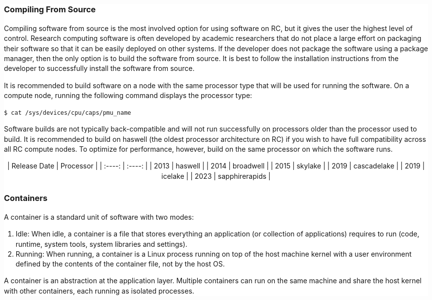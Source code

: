 
### Compiling From Source

Compiling software from source is the most involved option for using software 
on RC, but it gives the user the highest level of control. Research computing 
software is often developed by academic researchers that do not place a large 
effort on packaging their software so that it can be easily deployed on other 
systems. If the developer does not package the software using a package 
manager, then the only option is to build the software from source. It is best 
to follow the installation instructions from the developer to successfully 
install the software from source.

It is recommended to build software on a node with the same processor type that 
will be used for running the software. On a compute node, running the following 
command displays the processor type:

```
$ cat /sys/devices/cpu/caps/pmu_name
```

Software builds are not typically back-compatible and will not run successfully 
on processors older than the processor used to build. It is recommended to 
build on haswell (the oldest processor architecture on RC) if you wish to have 
full compatibility across all RC compute nodes. To optimize for performance, 
however, build on the same processor on which the software runs.

<div align="center">
    | Release Date | Processor |
    | :----: | :----: |
    | 2013 | haswell |
    | 2014 | broadwell |
    | 2015 | skylake |
    | 2019 | cascadelake |
    | 2019 | icelake |
    | 2023 | sapphirerapids |
</div>


### Containers

A container is a standard unit of software with two modes:

1. Idle: When idle, a container is a file that stores everything an application (or collection of applications) requires to run (code, runtime, system tools, system libraries and settings).
2. Running: When running, a container is a Linux process running on top of the host machine kernel with a user environment defined by the contents of the container file, not by the host OS.

A container is an abstraction at the application layer. Multiple containers can 
run on the same machine and share the host kernel with other containers, each 
running as isolated processes.
